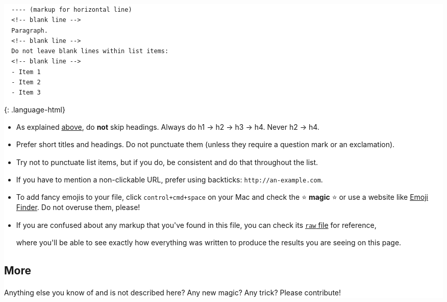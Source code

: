   ```text
    ---- (markup for horizontal line)
    <!-- blank line -->
    Paragraph.
    <!-- blank line -->
    Do not leave blank lines within list items:
    <!-- blank line -->
    - Item 1
    - Item 2
    - Item 3
  ```

  {: .language-html}

* As explained [above](), do **not** skip headings. Always do h1 → h2 → h3 → h4. Never h2 → h4.
* Prefer short titles and headings. Do not punctuate them \(unless they require a question mark or an exclamation\).
* Try not to punctuate list items, but if you do, be consistent and do that throughout the list.
* If you have to mention a non-clickable URL, prefer using backticks: `http://an-example.com`.
* To add fancy emojis to your file, click `control+cmd+space` on your Mac and check the ⭐️ **magic** ⭐ or use a website like [Emoji Finder](https://emojifinder.com/). Do not overuse them, please!
* If you are confused about any markup that you've found in this file, you can check its [`raw` file](https://gitlab.com/gitlab-com/www-gitlab-com/raw/master/source/handbook/engineering/ux/technical-writing/markdown-guide/index.html.md) for reference,

  where you'll be able to see exactly how everything was written to produce the results you are seeing on this page.

## More

Anything else you know of and is not described here? Any new magic? Any trick? Please contribute!

